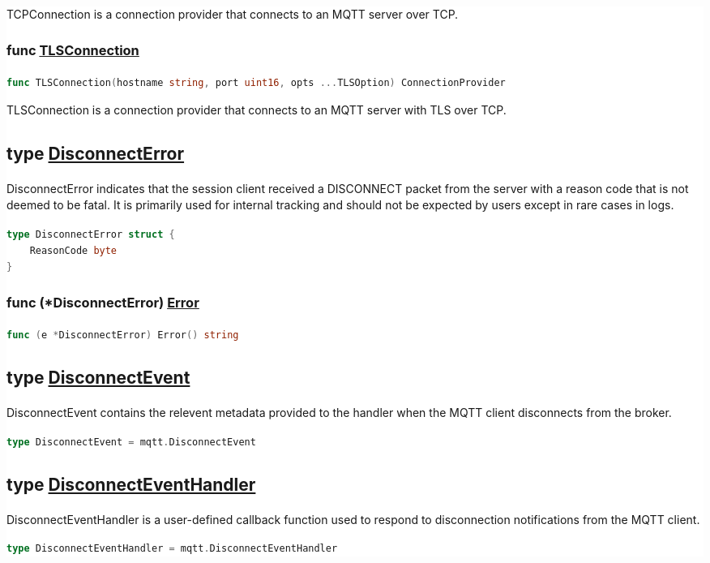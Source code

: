 TCPConnection is a connection provider that connects to an MQTT server over TCP.

<a name="TLSConnection"></a>
### func [TLSConnection](<https://github.com/Azure/iot-operations-sdks/blob/main/go/mqtt/net.go#L87-L91>)

```go
func TLSConnection(hostname string, port uint16, opts ...TLSOption) ConnectionProvider
```

TLSConnection is a connection provider that connects to an MQTT server with TLS over TCP.

<a name="DisconnectError"></a>
## type [DisconnectError](<https://github.com/Azure/iot-operations-sdks/blob/main/go/mqtt/errors.go#L47-L49>)

DisconnectError indicates that the session client received a DISCONNECT packet from the server with a reason code that is not deemed to be fatal. It is primarily used for internal tracking and should not be expected by users except in rare cases in logs.

```go
type DisconnectError struct {
    ReasonCode byte
}
```

<a name="DisconnectError.Error"></a>
### func \(\*DisconnectError\) [Error](<https://github.com/Azure/iot-operations-sdks/blob/main/go/mqtt/errors.go#L51>)

```go
func (e *DisconnectError) Error() string
```



<a name="DisconnectEvent"></a>
## type [DisconnectEvent](<https://github.com/Azure/iot-operations-sdks/blob/main/go/mqtt/alias.go#L24>)

DisconnectEvent contains the relevent metadata provided to the handler when the MQTT client disconnects from the broker.

```go
type DisconnectEvent = mqtt.DisconnectEvent
```

<a name="DisconnectEventHandler"></a>
## type [DisconnectEventHandler](<https://github.com/Azure/iot-operations-sdks/blob/main/go/mqtt/alias.go#L27>)

DisconnectEventHandler is a user\-defined callback function used to respond to disconnection notifications from the MQTT client.

```go
type DisconnectEventHandler = mqtt.DisconnectEventHandler
```
